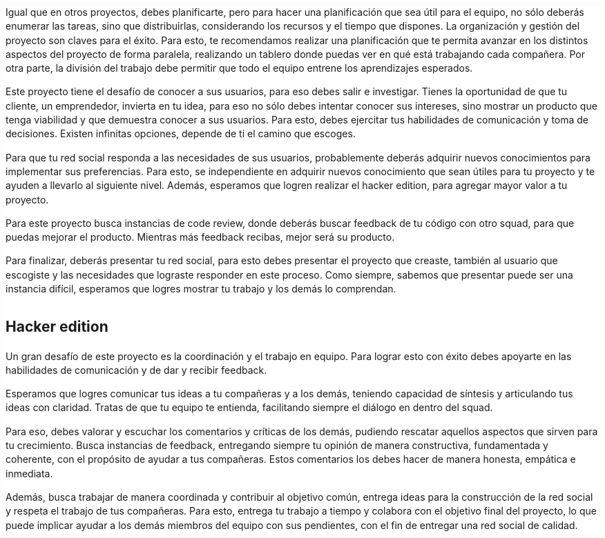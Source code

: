Igual que en otros proyectos, debes planificarte, pero para hacer una
planificación que sea útil para el equipo, no sólo deberás enumerar las tareas,
sino que distribuirlas, considerando los recursos y el tiempo que dispones. La
organización y gestión del proyecto son claves para el éxito.
Para esto, te recomendamos realizar una planificación que te permita avanzar
en los distintos aspectos del proyecto de forma paralela, realizando un tablero
donde puedas ver en qué está trabajando cada compañera.
Por otra parte, la división del trabajo debe permitir que todo el equipo entrene
los aprendizajes esperados.

Este proyecto tiene el desafío de conocer a sus usuarios, para eso debes salir e
investigar. Tienes la oportunidad de que tu cliente, un emprendedor, invierta en
tu idea, para eso no sólo debes intentar conocer sus intereses, sino mostrar un
producto que tenga viabilidad y que demuestra conocer a sus usuarios.
Para esto, debes ejercitar tus habilidades de comunicación y toma de decisiones.
Existen infinitas opciones, depende de ti el camino que escoges.

Para que tu red social responda a las necesidades de sus usuarios, probablemente
deberás adquirir nuevos conocimientos para implementar sus preferencias. Para
esto, se independiente en adquirir nuevos conocimiento que sean útiles para tu
proyecto y te ayuden a llevarlo al siguiente nivel. Además, esperamos que logren
realizar el hacker edition, para agregar mayor valor a tu proyecto.

Para este proyecto busca instancias de code review, donde deberás buscar
feedback de tu código con otro squad, para que puedas mejorar el producto.
Mientras más feedback recibas, mejor será su producto.

Para finalizar, deberás presentar tu red social, para esto debes presentar el
proyecto que creaste, también al usuario que escogiste y las necesidades que
lograste responder en este proceso. Como siempre, sabemos que presentar puede
ser una instancia difícil, esperamos que logres mostrar tu trabajo y los demás
lo comprendan.

## Hacker edition

Un gran desafío de este proyecto es la coordinación y el trabajo en equipo. Para
lograr esto con éxito debes apoyarte en las habilidades de comunicación y de dar
y recibir feedback.

Esperamos que logres comunicar tus ideas a tu compañeras y a los demás, teniendo
capacidad de síntesis y articulando tus ideas con claridad. Tratas de que tu
equipo te entienda, facilitando siempre el diálogo en dentro del squad.

Para eso, debes valorar y escuchar los comentarios y críticas de los demás,
pudiendo rescatar aquellos aspectos que sirven para tu crecimiento. Busca
instancias de feedback, entregando siempre tu opinión de manera constructiva,
fundamentada y coherente, con el propósito de ayudar a tus compañeras. Estos
comentarios los debes hacer de manera honesta, empática e inmediata.

Además, busca trabajar de manera coordinada y contribuir al objetivo común,
entrega ideas para la construcción de la red social y respeta el trabajo de tus
compañeras. Para esto, entrega tu trabajo a tiempo y colabora con el objetivo
final del proyecto, lo que puede implicar ayudar a los demás miembros del equipo
con sus pendientes, con el fin de entregar una red social de calidad.
